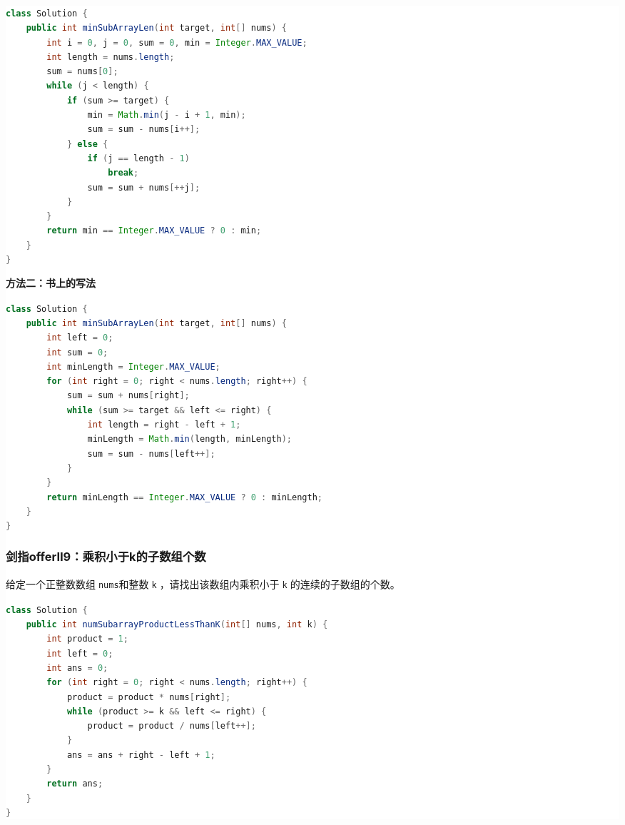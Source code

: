```Java
class Solution {
    public int minSubArrayLen(int target, int[] nums) {
        int i = 0, j = 0, sum = 0, min = Integer.MAX_VALUE;
        int length = nums.length;
        sum = nums[0];
        while (j < length) {
            if (sum >= target) {
                min = Math.min(j - i + 1, min);
                sum = sum - nums[i++];
            } else {
                if (j == length - 1)
                    break;
                sum = sum + nums[++j];
            }
        }
        return min == Integer.MAX_VALUE ? 0 : min;
    }
}
```

**方法二：书上的写法**

```java
class Solution {
    public int minSubArrayLen(int target, int[] nums) {
        int left = 0;
        int sum = 0;
        int minLength = Integer.MAX_VALUE;
        for (int right = 0; right < nums.length; right++) {
            sum = sum + nums[right];
            while (sum >= target && left <= right) {
                int length = right - left + 1;
                minLength = Math.min(length, minLength);
                sum = sum - nums[left++];
            }
        }
        return minLength == Integer.MAX_VALUE ? 0 : minLength;
    }
}
```



### 剑指offerⅡ9：乘积小于k的子数组个数

给定一个正整数数组 `nums`和整数 `k` ，请找出该数组内乘积小于 `k` 的连续的子数组的个数。

```java
class Solution {
    public int numSubarrayProductLessThanK(int[] nums, int k) {
        int product = 1;
        int left = 0;
        int ans = 0;
        for (int right = 0; right < nums.length; right++) {
            product = product * nums[right];
            while (product >= k && left <= right) {
                product = product / nums[left++];
            }
            ans = ans + right - left + 1;
        }
        return ans;
    }
}
```
